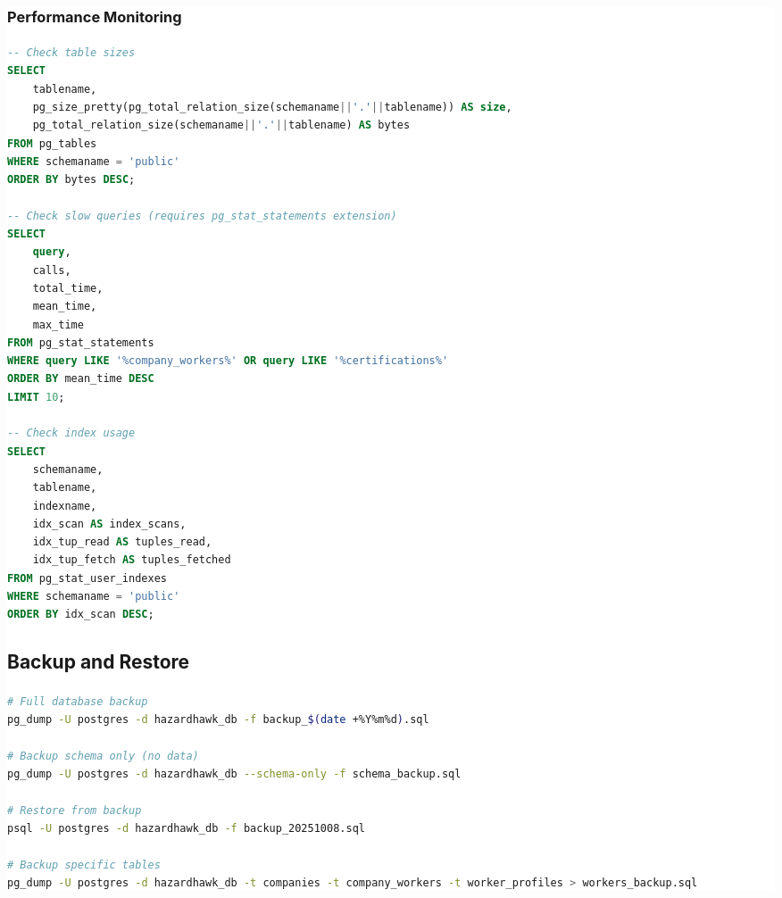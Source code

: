 ### Performance Monitoring

```sql
-- Check table sizes
SELECT
    tablename,
    pg_size_pretty(pg_total_relation_size(schemaname||'.'||tablename)) AS size,
    pg_total_relation_size(schemaname||'.'||tablename) AS bytes
FROM pg_tables
WHERE schemaname = 'public'
ORDER BY bytes DESC;

-- Check slow queries (requires pg_stat_statements extension)
SELECT
    query,
    calls,
    total_time,
    mean_time,
    max_time
FROM pg_stat_statements
WHERE query LIKE '%company_workers%' OR query LIKE '%certifications%'
ORDER BY mean_time DESC
LIMIT 10;

-- Check index usage
SELECT
    schemaname,
    tablename,
    indexname,
    idx_scan AS index_scans,
    idx_tup_read AS tuples_read,
    idx_tup_fetch AS tuples_fetched
FROM pg_stat_user_indexes
WHERE schemaname = 'public'
ORDER BY idx_scan DESC;
```

## Backup and Restore

```bash
# Full database backup
pg_dump -U postgres -d hazardhawk_db -f backup_$(date +%Y%m%d).sql

# Backup schema only (no data)
pg_dump -U postgres -d hazardhawk_db --schema-only -f schema_backup.sql

# Restore from backup
psql -U postgres -d hazardhawk_db -f backup_20251008.sql

# Backup specific tables
pg_dump -U postgres -d hazardhawk_db -t companies -t company_workers -t worker_profiles > workers_backup.sql
```
